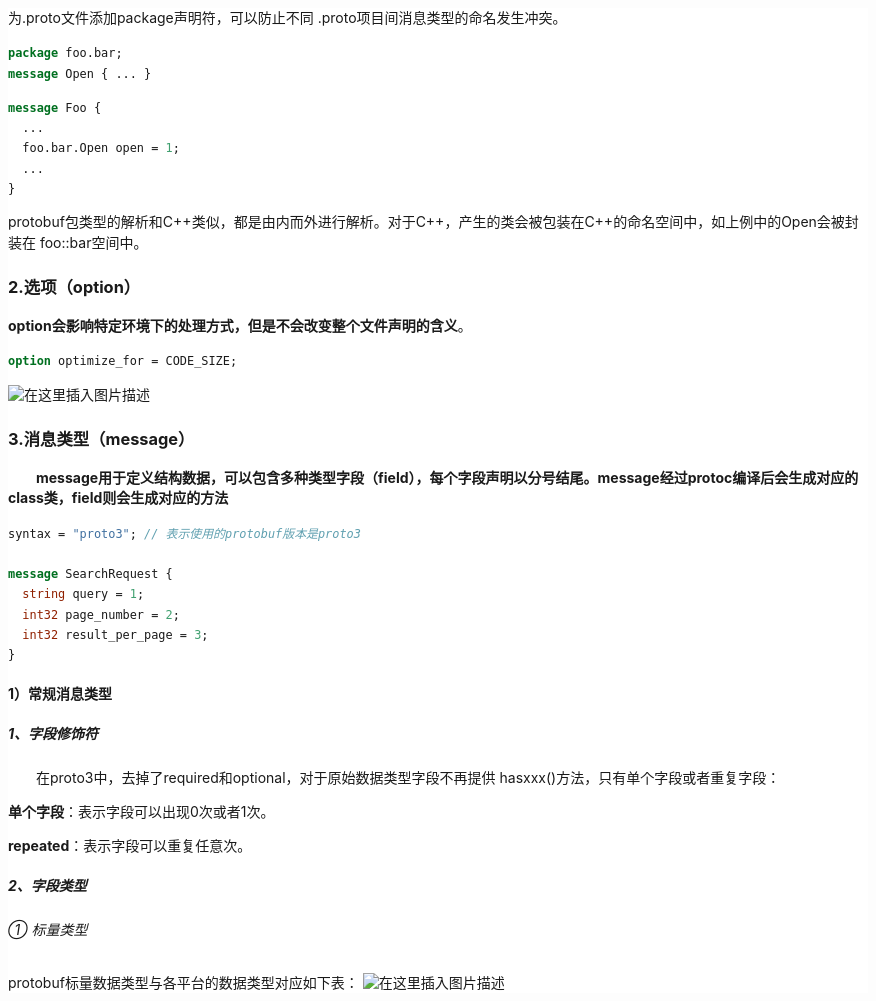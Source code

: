 为.proto文件添加package声明符，可以防止不同 .proto项目间消息类型的命名发生冲突。

```protobuf
package foo.bar;
message Open { ... }
```

```protobuf
message Foo {
  ...
  foo.bar.Open open = 1;
  ...
}
```

protobuf包类型的解析和C++类似，都是由内而外进行解析。对于C++，产生的类会被包装在C++的命名空间中，如上例中的Open会被封装在 foo::bar空间中。

### 2.选项（option）

**option会影响特定环境下的处理方式，但是不会改变整个文件声明的含义**。

```protobuf
option optimize_for = CODE_SIZE;
```

![在这里插入图片描述](../images/watermark,type_ZmFuZ3poZW5naGVpdGk,shadow_10,text_aHR0cHM6Ly9ibG9nLmNzZG4ubmV0L2RhYWlrdWFpY12h1YW4=,size_16,color_FFFFFF,t_70)

### 3.消息类型（message）

  **message用于定义结构数据，可以包含多种类型字段（field），每个字段声明以分号结尾。message经过protoc编译后会生成对应的class类，field则会生成对应的方法**

```protobuf
syntax = "proto3"; // 表示使用的protobuf版本是proto3

message SearchRequest {
  string query = 1;
  int32 page_number = 2;
  int32 result_per_page = 3;
}
```

#### 1）常规消息类型

##### 1、字段修饰符

  在proto3中，去掉了required和optional，对于原始数据类型字段不再提供 hasxxx()方法，只有单个字段或者重复字段：

**单个字段**：表示字段可以出现0次或者1次。

**repeated**：表示字段可以重复任意次。

##### 2、字段类型

###### ① 标量类型

protobuf标量数据类型与各平台的数据类型对应如下表：
![在这里插入图片描述](../images/watermark,type_ZmFuZ3poZW5naGVpdGk,shadow_10,text_aHR0cHM6Ly9ibG9nLmNzZG4ubmV0L2RhYWlrdWFpY2h1Y2W4=,size_16,color_FFFFFF,t_70)
